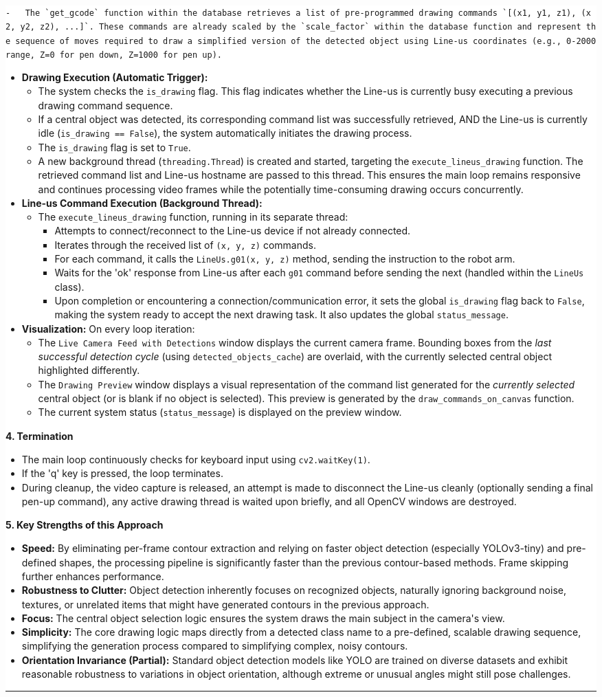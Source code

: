     -   The `get_gcode` function within the database retrieves a list of pre-programmed drawing commands `[(x1, y1, z1), (x2, y2, z2), ...]`. These commands are already scaled by the `scale_factor` within the database function and represent the sequence of moves required to draw a simplified version of the detected object using Line-us coordinates (e.g., 0-2000 range, Z=0 for pen down, Z=1000 for pen up).
-   **Drawing Execution (Automatic Trigger):**
    -   The system checks the `is_drawing` flag. This flag indicates whether the Line-us is currently busy executing a previous drawing command sequence.
    -   If a central object was detected, its corresponding command list was successfully retrieved, AND the Line-us is currently idle (`is_drawing == False`), the system automatically initiates the drawing process.
    -   The `is_drawing` flag is set to `True`.
    -   A new background thread (`threading.Thread`) is created and started, targeting the `execute_lineus_drawing` function. The retrieved command list and Line-us hostname are passed to this thread. This ensures the main loop remains responsive and continues processing video frames while the potentially time-consuming drawing occurs concurrently.
-   **Line-us Command Execution (Background Thread):**
    -   The `execute_lineus_drawing` function, running in its separate thread:
        -   Attempts to connect/reconnect to the Line-us device if not already connected.
        -   Iterates through the received list of `(x, y, z)` commands.
        -   For each command, it calls the `LineUs.g01(x, y, z)` method, sending the instruction to the robot arm.
        -   Waits for the 'ok' response from Line-us after each `g01` command before sending the next (handled within the `LineUs` class).
        -   Upon completion or encountering a connection/communication error, it sets the global `is_drawing` flag back to `False`, making the system ready to accept the next drawing task. It also updates the global `status_message`.
-   **Visualization:** On every loop iteration:
    -   The `Live Camera Feed with Detections` window displays the current camera frame. Bounding boxes from the _last successful detection cycle_ (using `detected_objects_cache`) are overlaid, with the currently selected central object highlighted differently.
    -   The `Drawing Preview` window displays a visual representation of the command list generated for the _currently selected_ central object (or is blank if no object is selected). This preview is generated by the `draw_commands_on_canvas` function.
    -   The current system status (`status_message`) is displayed on the preview window.

**4. Termination**

-   The main loop continuously checks for keyboard input using `cv2.waitKey(1)`.
-   If the 'q' key is pressed, the loop terminates.
-   During cleanup, the video capture is released, an attempt is made to disconnect the Line-us cleanly (optionally sending a final pen-up command), any active drawing thread is waited upon briefly, and all OpenCV windows are destroyed.

**5. Key Strengths of this Approach**

-   **Speed:** By eliminating per-frame contour extraction and relying on faster object detection (especially YOLOv3-tiny) and pre-defined shapes, the processing pipeline is significantly faster than the previous contour-based methods. Frame skipping further enhances performance.
-   **Robustness to Clutter:** Object detection inherently focuses on recognized objects, naturally ignoring background noise, textures, or unrelated items that might have generated contours in the previous approach.
-   **Focus:** The central object selection logic ensures the system draws the main subject in the camera's view.
-   **Simplicity:** The core drawing logic maps directly from a detected class name to a pre-defined, scalable drawing sequence, simplifying the generation process compared to simplifying complex, noisy contours.
-   **Orientation Invariance (Partial):** Standard object detection models like YOLO are trained on diverse datasets and exhibit reasonable robustness to variations in object orientation, although extreme or unusual angles might still pose challenges.

---